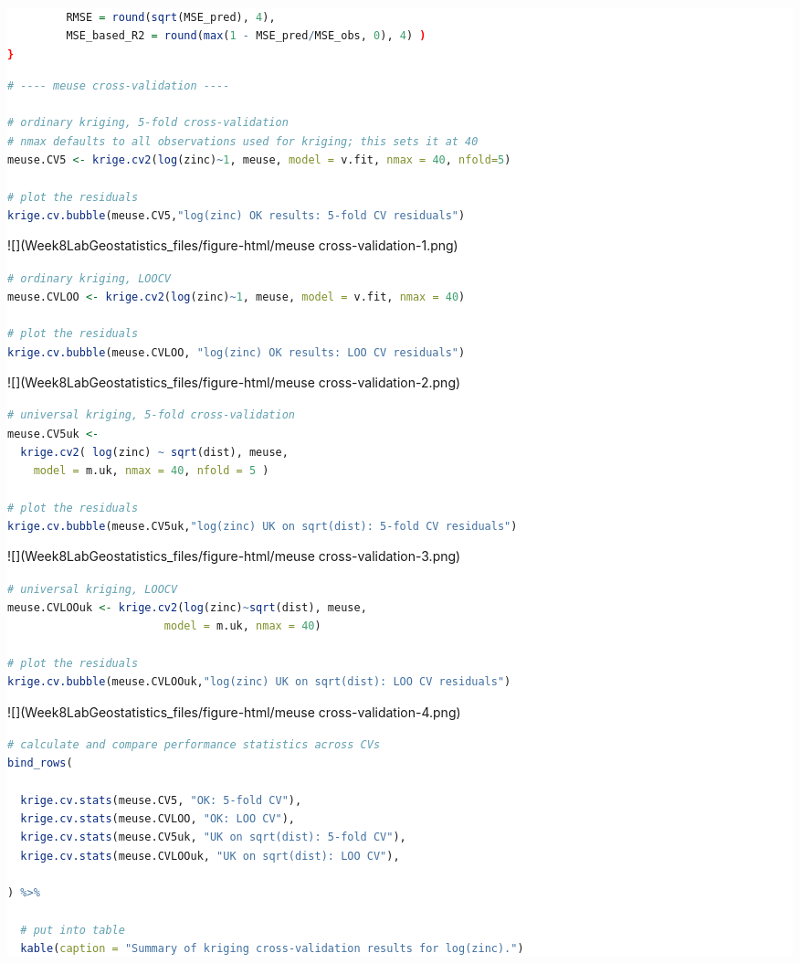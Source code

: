 ```r
         RMSE = round(sqrt(MSE_pred), 4), 
         MSE_based_R2 = round(max(1 - MSE_pred/MSE_obs, 0), 4) )
}
```


```r
# ---- meuse cross-validation ----

# ordinary kriging, 5-fold cross-validation 
# nmax defaults to all observations used for kriging; this sets it at 40
meuse.CV5 <- krige.cv2(log(zinc)~1, meuse, model = v.fit, nmax = 40, nfold=5)

# plot the residuals
krige.cv.bubble(meuse.CV5,"log(zinc) OK results: 5-fold CV residuals")
```

![](Week8LabGeostatistics_files/figure-html/meuse cross-validation-1.png)

```r
# ordinary kriging, LOOCV
meuse.CVLOO <- krige.cv2(log(zinc)~1, meuse, model = v.fit, nmax = 40)

# plot the residuals
krige.cv.bubble(meuse.CVLOO, "log(zinc) OK results: LOO CV residuals")
```

![](Week8LabGeostatistics_files/figure-html/meuse cross-validation-2.png)

```r
# universal kriging, 5-fold cross-validation 
meuse.CV5uk <-
  krige.cv2( log(zinc) ~ sqrt(dist), meuse,
    model = m.uk, nmax = 40, nfold = 5 )

# plot the residuals
krige.cv.bubble(meuse.CV5uk,"log(zinc) UK on sqrt(dist): 5-fold CV residuals")
```

![](Week8LabGeostatistics_files/figure-html/meuse cross-validation-3.png)

```r
# universal kriging, LOOCV
meuse.CVLOOuk <- krige.cv2(log(zinc)~sqrt(dist), meuse, 
                        model = m.uk, nmax = 40)

# plot the residuals
krige.cv.bubble(meuse.CVLOOuk,"log(zinc) UK on sqrt(dist): LOO CV residuals")
```

![](Week8LabGeostatistics_files/figure-html/meuse cross-validation-4.png)

```r
# calculate and compare performance statistics across CVs
bind_rows(

  krige.cv.stats(meuse.CV5, "OK: 5-fold CV"),
  krige.cv.stats(meuse.CVLOO, "OK: LOO CV"),
  krige.cv.stats(meuse.CV5uk, "UK on sqrt(dist): 5-fold CV"),
  krige.cv.stats(meuse.CVLOOuk, "UK on sqrt(dist): LOO CV"),

) %>% 
  
  # put into table
  kable(caption = "Summary of kriging cross-validation results for log(zinc).")
```
